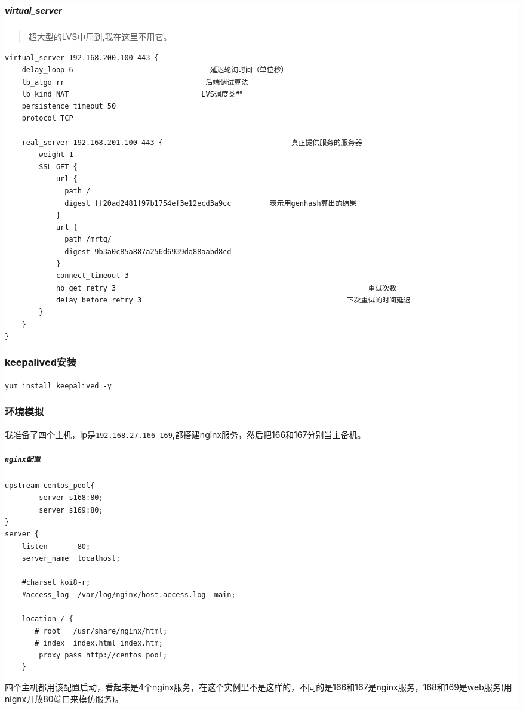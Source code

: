 
##### virtual_server 
>超大型的LVS中用到,我在这里不用它。
```
virtual_server 192.168.200.100 443 {
    delay_loop 6                                延迟轮询时间（单位秒）
    lb_algo rr                                 后端调试算法
    lb_kind NAT                               LVS调度类型
    persistence_timeout 50 
    protocol TCP

    real_server 192.168.201.100 443 {                              真正提供服务的服务器
        weight 1
        SSL_GET {
            url {
              path /
              digest ff20ad2481f97b1754ef3e12ecd3a9cc         表示用genhash算出的结果
            }
            url {
              path /mrtg/
              digest 9b3a0c85a887a256d6939da88aabd8cd
            }
            connect_timeout 3
            nb_get_retry 3                                                           重试次数
            delay_before_retry 3                                                下次重试的时间延迟
        }
    }
}
```
### keepalived安装
```
yum install keepalived -y 
```
### 环境模拟
我准备了四个主机，ip是`192.168.27.166-169`,都搭建nginx服务，然后把166和167分别当主备机。

##### `nginx配置`
```
upstream centos_pool{
        server s168:80;
        server s169:80;
}
server {
    listen       80;
    server_name  localhost;

    #charset koi8-r;
    #access_log  /var/log/nginx/host.access.log  main;

    location / {
       # root   /usr/share/nginx/html;
       # index  index.html index.htm;
        proxy_pass http://centos_pool;
    }
```
四个主机都用该配置启动，看起来是4个nginx服务，在这个实例里不是这样的，不同的是166和167是nginx服务，168和169是web服务(用nignx开放80端口来模仿服务)。
